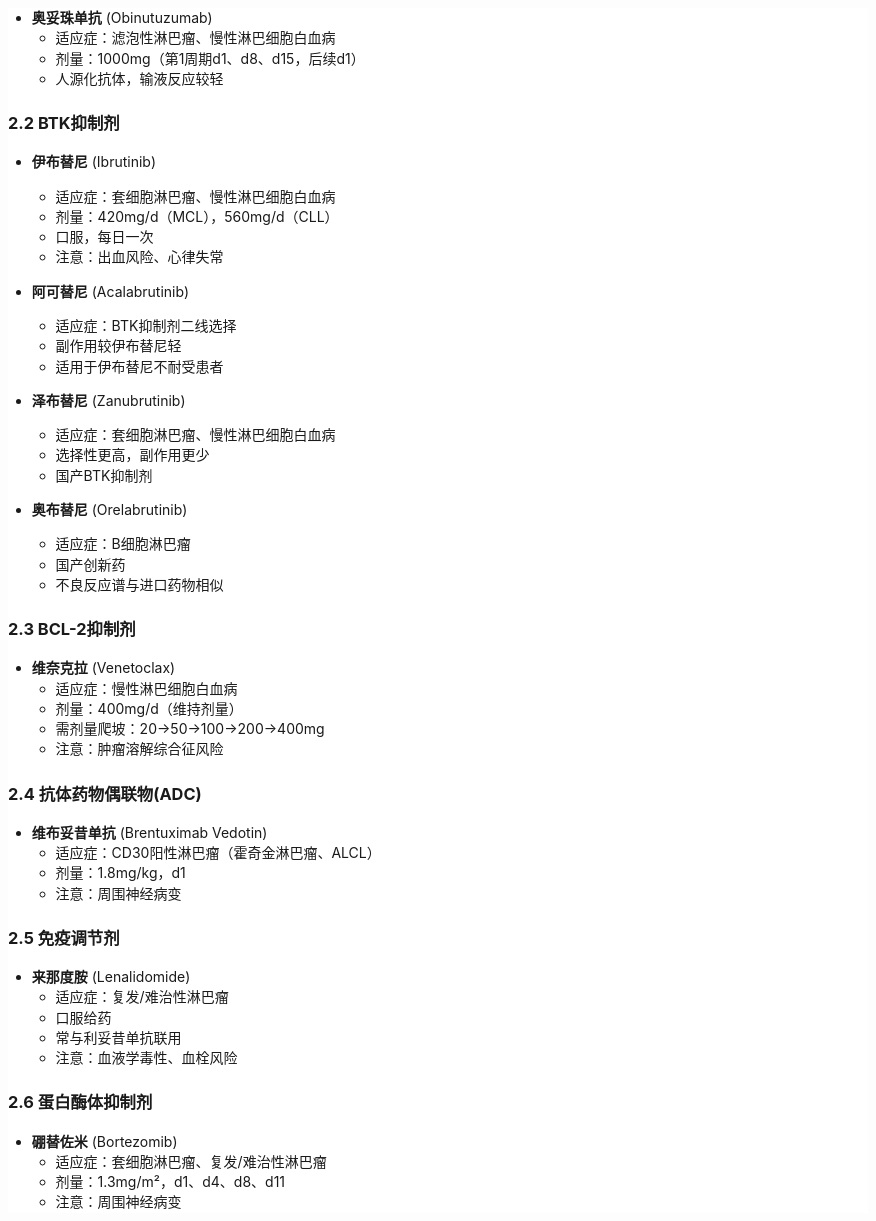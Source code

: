 - **奥妥珠单抗** (Obinutuzumab)
  - 适应症：滤泡性淋巴瘤、慢性淋巴细胞白血病
  - 剂量：1000mg（第1周期d1、d8、d15，后续d1）
  - 人源化抗体，输液反应较轻

### 2.2 BTK抑制剂
- **伊布替尼** (Ibrutinib)
  - 适应症：套细胞淋巴瘤、慢性淋巴细胞白血病
  - 剂量：420mg/d（MCL），560mg/d（CLL）
  - 口服，每日一次
  - 注意：出血风险、心律失常

- **阿可替尼** (Acalabrutinib)
  - 适应症：BTK抑制剂二线选择
  - 副作用较伊布替尼轻
  - 适用于伊布替尼不耐受患者

- **泽布替尼** (Zanubrutinib)
  - 适应症：套细胞淋巴瘤、慢性淋巴细胞白血病
  - 选择性更高，副作用更少
  - 国产BTK抑制剂

- **奥布替尼** (Orelabrutinib)
  - 适应症：B细胞淋巴瘤
  - 国产创新药
  - 不良反应谱与进口药物相似

### 2.3 BCL-2抑制剂
- **维奈克拉** (Venetoclax)
  - 适应症：慢性淋巴细胞白血病
  - 剂量：400mg/d（维持剂量）
  - 需剂量爬坡：20→50→100→200→400mg
  - 注意：肿瘤溶解综合征风险

### 2.4 抗体药物偶联物(ADC)
- **维布妥昔单抗** (Brentuximab Vedotin)
  - 适应症：CD30阳性淋巴瘤（霍奇金淋巴瘤、ALCL）
  - 剂量：1.8mg/kg，d1
  - 注意：周围神经病变

### 2.5 免疫调节剂
- **来那度胺** (Lenalidomide)
  - 适应症：复发/难治性淋巴瘤
  - 口服给药
  - 常与利妥昔单抗联用
  - 注意：血液学毒性、血栓风险

### 2.6 蛋白酶体抑制剂
- **硼替佐米** (Bortezomib)
  - 适应症：套细胞淋巴瘤、复发/难治性淋巴瘤
  - 剂量：1.3mg/m²，d1、d4、d8、d11
  - 注意：周围神经病变
